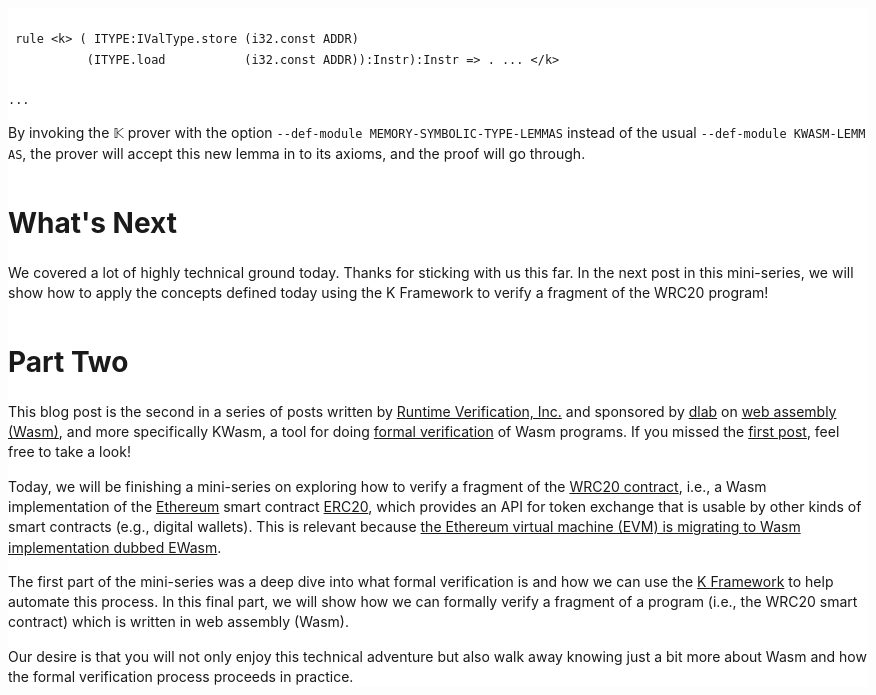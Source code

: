 ```k

 rule <k> ( ITYPE:IValType.store (i32.const ADDR)
           (ITYPE.load           (i32.const ADDR)):Instr):Instr => . ... </k>

...
```

By invoking the $\mathbb{K}$ prover with the option `--def-module MEMORY-SYMBOLIC-TYPE-LEMMAS` instead of the usual `--def-module KWASM-LEMMAS`, the prover will accept this new lemma in to its axioms, and the proof will go through.

[^1]: The rule is paraphrased here, it actually is slightly more complex to deal with identifiers.
[^2]: Again, paraphrased.
[^3]: Actually, there is one non-obvious part of each function: when the stored value is 0, that is represented by no entry.
      The two functions respect that by erasing 0-valued entries and interpreting an empty entry as 0, respectively.
[^4]: N.B. that we cannot use the distributive property of division, as that holds over the rational numbers and its supersets, not over the integers.

# What's Next

We covered a lot of highly technical ground today.
Thanks for sticking with us this far.
In the next post in this mini-series, we will show how to apply the concepts defined today
using the K Framework to verify a fragment of the WRC20 program!

# Part Two

This blog post is the second in a series of posts
written by [Runtime Verification, Inc.](https://www.runtimeverification.com)
and sponsored by [dlab](https://medium.com/dlabvc)
on [web assembly (Wasm)](https://en.wikipedia.org/wiki/WebAssembly),
and more specifically KWasm, a tool for doing
[formal verification](https://en.wikipedia.org/wiki/Formal_verification) of Wasm programs.
If you missed the
[first post](https://medium.com/dlabvc/kwasm-a-new-executable-semantics-for-the-blockchain-14e1bca8a360),
feel free to take a look!

Today, we will be finishing a mini-series on exploring how to verify a fragment of the
[WRC20 contract](https://gist.github.com/axic/16158c5c88fbc7b1d09dfa8c658bc363),
i.e., a Wasm implementation of the [Ethereum](https://en.wikipedia.org/wiki/Ethereum)
smart contract [ERC20](https://eips.ethereum.org/EIPS/eip-20), which provides
an API for token exchange that is usable by other kinds of smart contracts (e.g., digital wallets).
This is relevant because [the Ethereum virtual machine (EVM) is migrating to Wasm implementation
dubbed EWasm](https://www.coindesk.com/open-heart-surgery-inside-ethereums-crucial-replacement-of-the-evm).

The first part of the mini-series was a deep dive into what formal verification is
and how we can use the [K Framework](https://github.com/kframework/k) to help automate this process.
In this final part, we will show how we can formally verify a fragment of a
program (i.e., the WRC20 smart contract) which is written in web assembly (Wasm).

Our desire is that you will not only enjoy this technical adventure but also walk
away knowing just a bit more about Wasm and how the formal verification process
proceeds in practice.


[^5]: We should note that this is slightly different from the lemma we will need in the end when verifying the `transfer` and `getBalance` functions.
[^6]: This is a somewhat arbitrary choice.
